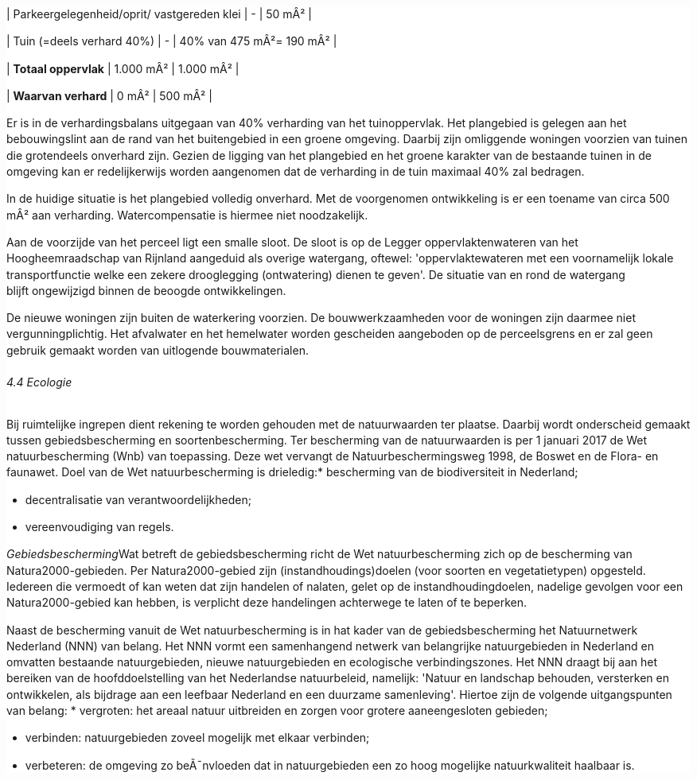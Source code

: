 | Parkeergelegenheid/oprit/ vastgereden klei | \- | 50 mÂ² |

| Tuin (\=deels verhard 40%) | \- | 40% van 475 mÂ²\= 190 mÂ² |

| **Totaal oppervlak** | 1\.000 mÂ² | 1\.000 mÂ² |

| **Waarvan verhard** | 0 mÂ² | 500 mÂ² |

Er is in de verhardingsbalans uitgegaan van 40% verharding van het tuinoppervlak. Het plangebied is gelegen aan het bebouwingslint aan de rand van het buitengebied in een groene omgeving. Daarbij zijn omliggende woningen voorzien van tuinen die grotendeels onverhard zijn. Gezien de ligging van het plangebied en het groene karakter van de bestaande tuinen in de omgeving kan er redelijkerwijs worden aangenomen dat de verharding in de tuin maximaal 40% zal bedragen.

In de huidige situatie is het plangebied volledig onverhard. Met de voorgenomen ontwikkeling is er een toename van circa 500 mÂ² aan verharding. Watercompensatie is hiermee niet noodzakelijk.

Aan de voorzijde van het perceel ligt een smalle sloot. De sloot is op de Legger oppervlaktenwateren van het Hoogheemraadschap van Rijnland aangeduid als overige watergang, oftewel: 'oppervlaktewateren met een voornamelijk lokale transportfunctie welke een zekere drooglegging (ontwatering) dienen te geven'. De situatie van en rond de watergang blijft ongewijzigd binnen de beoogde ontwikkelingen.

De nieuwe woningen zijn buiten de waterkering voorzien. De bouwwerkzaamheden voor de woningen zijn daarmee niet vergunningplichtig. Het afvalwater en het hemelwater worden gescheiden aangeboden op de perceelsgrens en er zal geen gebruik gemaakt worden van uitlogende bouwmaterialen.

###### 4\.4 Ecologie

Bij ruimtelijke ingrepen dient rekening te worden gehouden met de natuurwaarden ter plaatse. Daarbij wordt onderscheid gemaakt tussen gebiedsbescherming en soortenbescherming. Ter bescherming van de natuurwaarden is per 1 januari 2017 de Wet natuurbescherming (Wnb) van toepassing. Deze wet vervangt de Natuurbeschermingsweg 1998, de Boswet en de Flora\- en faunawet. Doel van de Wet natuurbescherming is drieledig:* bescherming van de biodiversiteit in Nederland;

* decentralisatie van verantwoordelijkheden;

* vereenvoudiging van regels.

*Gebiedsbescherming*Wat betreft de gebiedsbescherming richt de Wet natuurbescherming zich op de bescherming van Natura2000\-gebieden. Per Natura2000\-gebied zijn (instandhoudings)doelen (voor soorten en vegetatietypen) opgesteld. Iedereen die vermoedt of kan weten dat zijn handelen of nalaten, gelet op de instandhoudingdoelen, nadelige gevolgen voor een Natura2000\-gebied kan hebben, is verplicht deze handelingen achterwege te laten of te beperken.

Naast de bescherming vanuit de Wet natuurbescherming is in hat kader van de gebiedsbescherming het Natuurnetwerk Nederland (NNN) van belang. Het NNN vormt een samenhangend netwerk van belangrijke natuurgebieden in Nederland en omvatten bestaande natuurgebieden, nieuwe natuurgebieden en ecologische verbindingszones. Het NNN draagt bij aan het bereiken van de hoofddoelstelling van het Nederlandse natuurbeleid, namelijk: 'Natuur en landschap behouden, versterken en ontwikkelen, als bijdrage aan een leefbaar Nederland en een duurzame samenleving'. Hiertoe zijn de volgende uitgangspunten van belang: * vergroten: het areaal natuur uitbreiden en zorgen voor grotere aaneengesloten gebieden;

* verbinden: natuurgebieden zoveel mogelijk met elkaar verbinden;

* verbeteren: de omgeving zo beÃ¯nvloeden dat in natuurgebieden een zo hoog mogelijke natuurkwaliteit haalbaar is.
